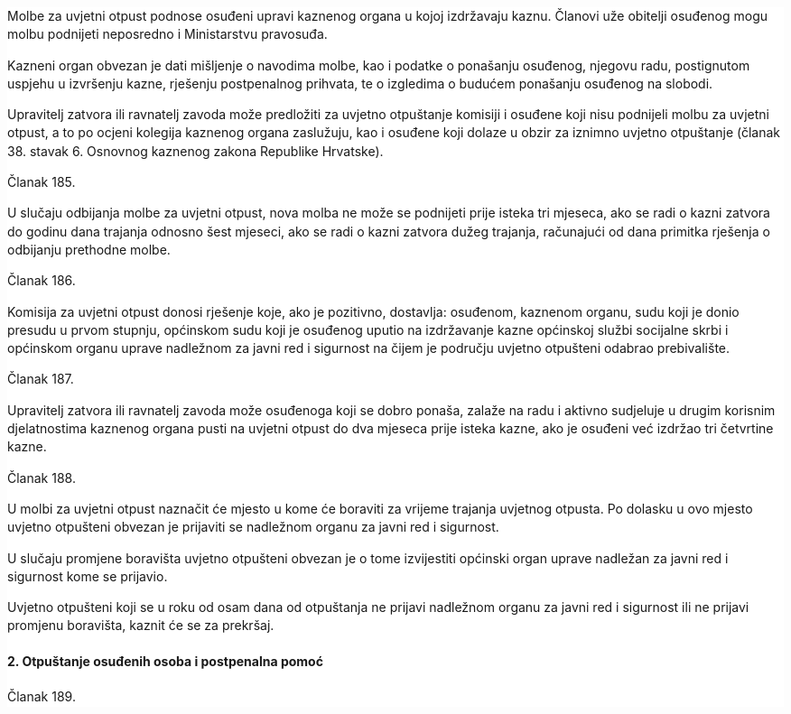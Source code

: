 Molbe za uvjetni otpust podnose osuđeni upravi kaznenog organa u kojoj
izdržavaju kaznu. Članovi uže obitelji osuđenog mogu molbu podnijeti
neposredno i Ministarstvu pravosuđa.

Kazneni organ obvezan je dati mišljenje o navodima molbe, kao i podatke
o ponašanju osuđenog, njegovu radu, postignutom uspjehu u izvršenju
kazne, rješenju postpenalnog prihvata, te o izgledima o budućem
ponašanju osuđenog na slobodi.

Upravitelj zatvora ili ravnatelj zavoda može predložiti za uvjetno
otpuštanje komisiji i osuđene koji nisu podnijeli molbu za uvjetni
otpust, a to po ocjeni kolegija kaznenog organa zaslužuju, kao i osuđene
koji dolaze u obzir za iznimno uvjetno otpuštanje (članak 38. stavak 6.
Osnovnog kaznenog zakona Republike Hrvatske).

Članak 185.

U slučaju odbijanja molbe za uvjetni otpust, nova molba ne može se
podnijeti prije isteka tri mjeseca, ako se radi o kazni zatvora do
godinu dana trajanja odnosno šest mjeseci, ako se radi o kazni zatvora
dužeg trajanja, računajući od dana primitka rješenja o odbijanju
prethodne molbe.

Članak 186.

Komisija za uvjetni otpust donosi rješenje koje, ako je pozitivno,
dostavlja: osuđenom, kaznenom organu, sudu koji je donio presudu u prvom
stupnju, općinskom sudu koji je osuđenog uputio na izdržavanje kazne
općinskoj službi socijalne skrbi i općinskom organu uprave nadležnom za
javni red i sigurnost na čijem je području uvjetno otpušteni odabrao
prebivalište.

Članak 187.

Upravitelj zatvora ili ravnatelj zavoda može osuđenoga koji se dobro
ponaša, zalaže na radu i aktivno sudjeluje u drugim korisnim
djelatnostima kaznenog organa pusti na uvjetni otpust do dva mjeseca
prije isteka kazne, ako je osuđeni već izdržao tri četvrtine kazne.

Članak 188.

U molbi za uvjetni otpust naznačit će mjesto u kome će boraviti za
vrijeme trajanja uvjetnog otpusta. Po dolasku u ovo mjesto uvjetno
otpušteni obvezan je prijaviti se nadležnom organu za javni red i
sigurnost.

U slučaju promjene boravišta uvjetno otpušteni obvezan je o tome
izvijestiti općinski organ uprave nadležan za javni red i sigurnost kome
se prijavio.

Uvjetno otpušteni koji se u roku od osam dana od otpuštanja ne prijavi
nadležnom organu za javni red i sigurnost ili ne prijavi promjenu
boravišta, kaznit će se za prekršaj.

#### 2. Otpuštanje osuđenih osoba i postpenalna pomoć

Članak 189.
